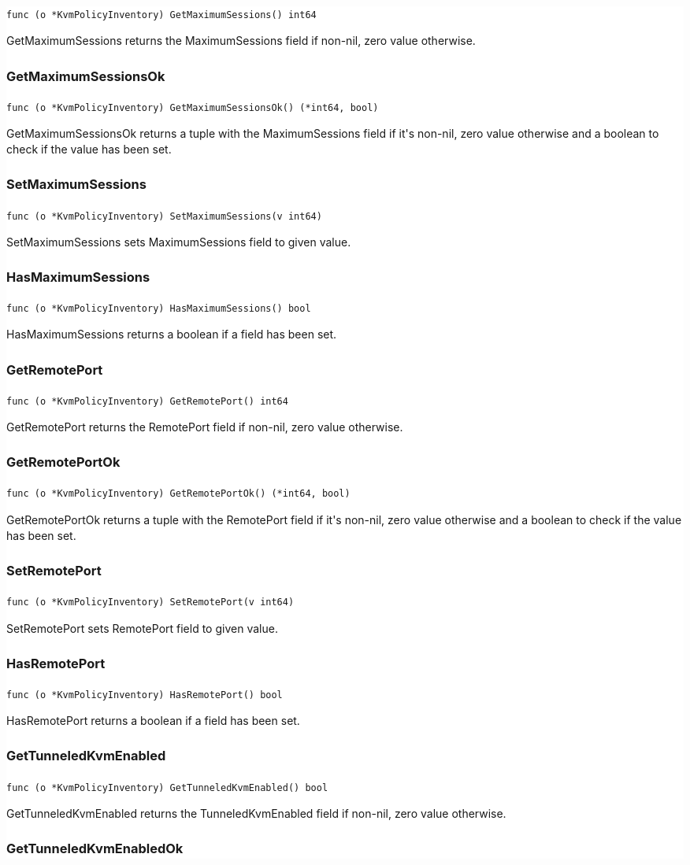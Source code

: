 `func (o *KvmPolicyInventory) GetMaximumSessions() int64`

GetMaximumSessions returns the MaximumSessions field if non-nil, zero value otherwise.

### GetMaximumSessionsOk

`func (o *KvmPolicyInventory) GetMaximumSessionsOk() (*int64, bool)`

GetMaximumSessionsOk returns a tuple with the MaximumSessions field if it's non-nil, zero value otherwise
and a boolean to check if the value has been set.

### SetMaximumSessions

`func (o *KvmPolicyInventory) SetMaximumSessions(v int64)`

SetMaximumSessions sets MaximumSessions field to given value.

### HasMaximumSessions

`func (o *KvmPolicyInventory) HasMaximumSessions() bool`

HasMaximumSessions returns a boolean if a field has been set.

### GetRemotePort

`func (o *KvmPolicyInventory) GetRemotePort() int64`

GetRemotePort returns the RemotePort field if non-nil, zero value otherwise.

### GetRemotePortOk

`func (o *KvmPolicyInventory) GetRemotePortOk() (*int64, bool)`

GetRemotePortOk returns a tuple with the RemotePort field if it's non-nil, zero value otherwise
and a boolean to check if the value has been set.

### SetRemotePort

`func (o *KvmPolicyInventory) SetRemotePort(v int64)`

SetRemotePort sets RemotePort field to given value.

### HasRemotePort

`func (o *KvmPolicyInventory) HasRemotePort() bool`

HasRemotePort returns a boolean if a field has been set.

### GetTunneledKvmEnabled

`func (o *KvmPolicyInventory) GetTunneledKvmEnabled() bool`

GetTunneledKvmEnabled returns the TunneledKvmEnabled field if non-nil, zero value otherwise.

### GetTunneledKvmEnabledOk
